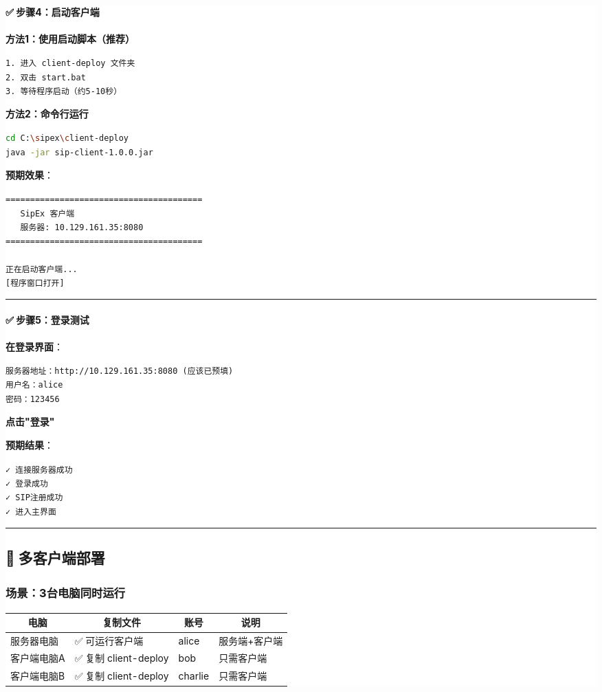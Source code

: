 
#### ✅ 步骤4：启动客户端

**方法1：使用启动脚本（推荐）**
```
1. 进入 client-deploy 文件夹
2. 双击 start.bat
3. 等待程序启动（约5-10秒）
```

**方法2：命令行运行**
```bash
cd C:\sipex\client-deploy
java -jar sip-client-1.0.0.jar
```

**预期效果**：
```
========================================
   SipEx 客户端
   服务器: 10.129.161.35:8080
========================================

正在启动客户端...
[程序窗口打开]
```

---

#### ✅ 步骤5：登录测试

**在登录界面**：
```
服务器地址：http://10.129.161.35:8080 (应该已预填)
用户名：alice
密码：123456
```

**点击"登录"**

**预期结果**：
```
✓ 连接服务器成功
✓ 登录成功
✓ SIP注册成功
✓ 进入主界面
```

---

## 🎯 多客户端部署

### 场景：3台电脑同时运行

| 电脑 | 复制文件 | 账号 | 说明 |
|------|---------|------|------|
| 服务器电脑 | ✅ 可运行客户端 | alice | 服务端+客户端 |
| 客户端电脑A | ✅ 复制 client-deploy | bob | 只需客户端 |
| 客户端电脑B | ✅ 复制 client-deploy | charlie | 只需客户端 |

